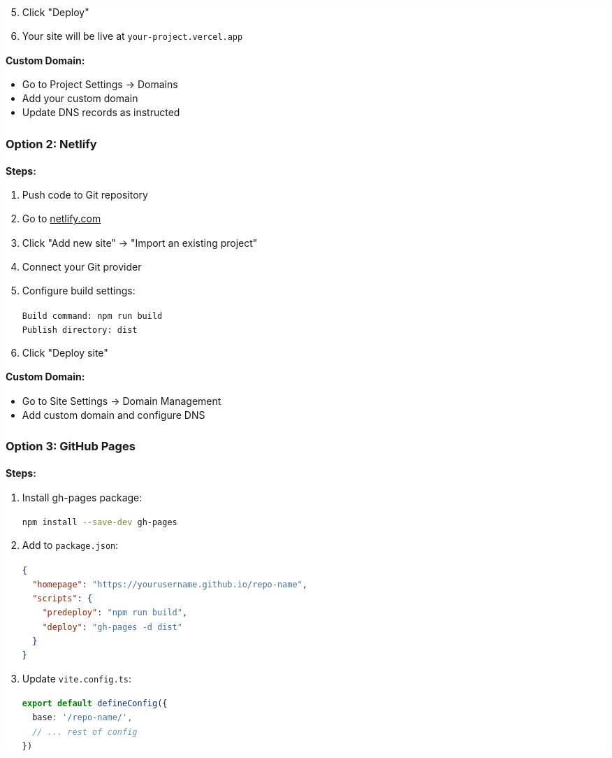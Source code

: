 5. Click "Deploy"

6. Your site will be live at `your-project.vercel.app`

**Custom Domain:**
- Go to Project Settings → Domains
- Add your custom domain
- Update DNS records as instructed

### Option 2: Netlify

**Steps:**

1. Push code to Git repository

2. Go to [netlify.com](https://netlify.com)

3. Click "Add new site" → "Import an existing project"

4. Connect your Git provider

5. Configure build settings:
   ```
   Build command: npm run build
   Publish directory: dist
   ```

6. Click "Deploy site"

**Custom Domain:**
- Go to Site Settings → Domain Management
- Add custom domain and configure DNS

### Option 3: GitHub Pages

**Steps:**

1. Install gh-pages package:
   ```bash
   npm install --save-dev gh-pages
   ```

2. Add to `package.json`:
   ```json
   {
     "homepage": "https://yourusername.github.io/repo-name",
     "scripts": {
       "predeploy": "npm run build",
       "deploy": "gh-pages -d dist"
     }
   }
   ```

3. Update `vite.config.ts`:
   ```typescript
   export default defineConfig({
     base: '/repo-name/',
     // ... rest of config
   })
   ```
